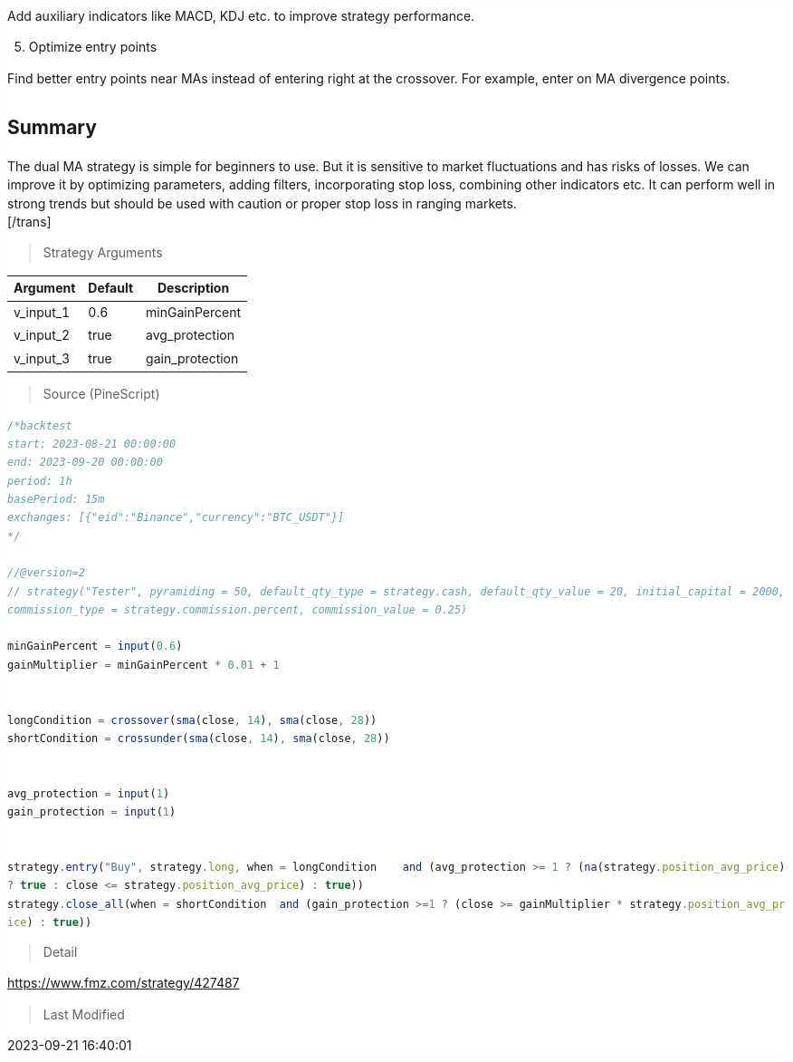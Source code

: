 Add auxiliary indicators like MACD, KDJ etc. to improve strategy performance. 

5. Optimize entry points

Find better entry points near MAs instead of entering right at the crossover. For example, enter on MA divergence points.

## Summary

The dual MA strategy is simple for beginners to use. But it is sensitive to market fluctuations and has risks of losses. We can improve it by optimizing parameters, adding filters, incorporating stop loss, combining other indicators etc. It can perform well in strong trends but should be used with caution or proper stop loss in ranging markets.  
[/trans]

> Strategy Arguments



|Argument|Default|Description|
|----|----|----|
|v_input_1|0.6|minGainPercent|
|v_input_2|true|avg_protection|
|v_input_3|true|gain_protection|


> Source (PineScript)

``` javascript
/*backtest
start: 2023-08-21 00:00:00
end: 2023-09-20 00:00:00
period: 1h
basePeriod: 15m
exchanges: [{"eid":"Binance","currency":"BTC_USDT"}]
*/

//@version=2
// strategy("Tester", pyramiding = 50, default_qty_type = strategy.cash, default_qty_value = 20, initial_capital = 2000, commission_type = strategy.commission.percent, commission_value = 0.25)

minGainPercent = input(0.6)
gainMultiplier = minGainPercent * 0.01 + 1


longCondition = crossover(sma(close, 14), sma(close, 28))
shortCondition = crossunder(sma(close, 14), sma(close, 28))


avg_protection = input(1)
gain_protection = input(1)


strategy.entry("Buy", strategy.long, when = longCondition    and (avg_protection >= 1 ? (na(strategy.position_avg_price) ? true : close <= strategy.position_avg_price) : true))
strategy.close_all(when = shortCondition  and (gain_protection >=1 ? (close >= gainMultiplier * strategy.position_avg_price) : true))
```

> Detail

https://www.fmz.com/strategy/427487

> Last Modified

2023-09-21 16:40:01
